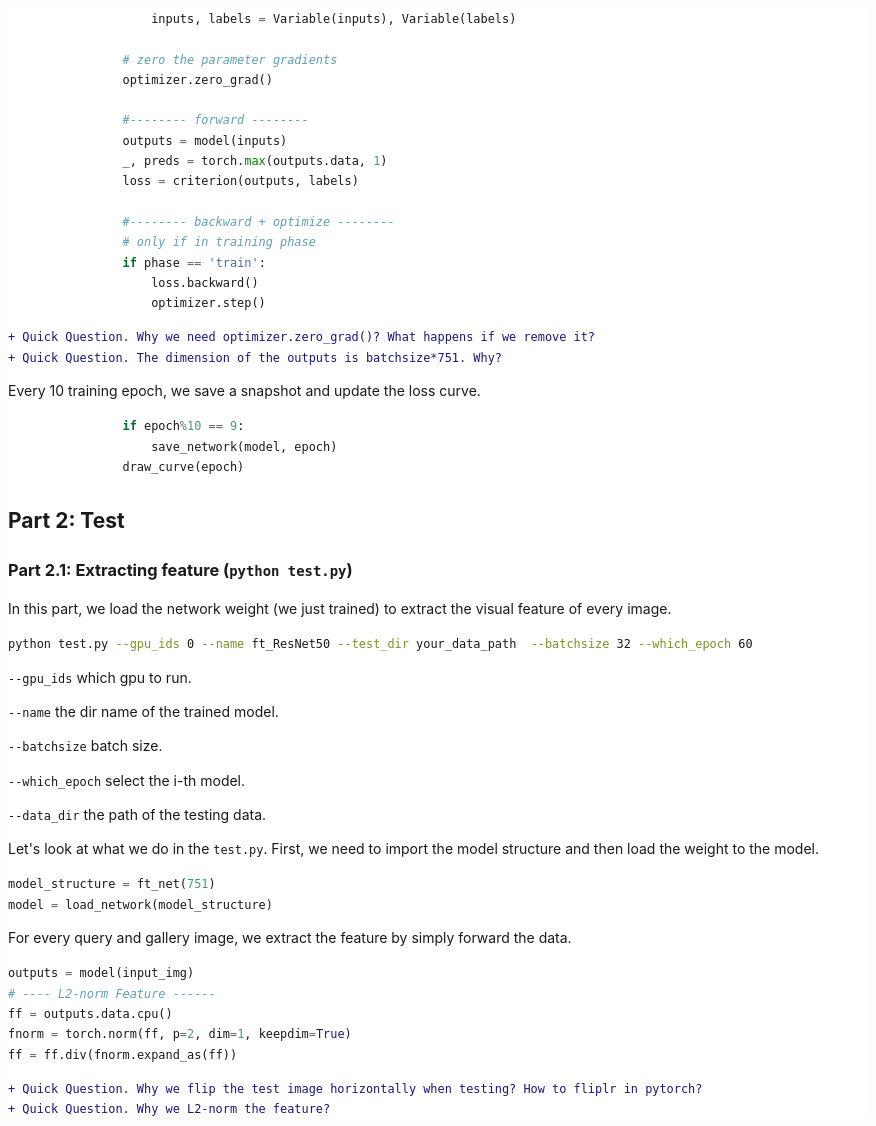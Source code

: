 ```python
                    inputs, labels = Variable(inputs), Variable(labels)

                # zero the parameter gradients
                optimizer.zero_grad()

                #-------- forward --------
                outputs = model(inputs)
                _, preds = torch.max(outputs.data, 1)
                loss = criterion(outputs, labels)

                #-------- backward + optimize -------- 
                # only if in training phase
                if phase == 'train':
                    loss.backward()
                    optimizer.step()
```
```diff
+ Quick Question. Why we need optimizer.zero_grad()? What happens if we remove it?
+ Quick Question. The dimension of the outputs is batchsize*751. Why?
```
Every 10 training epoch, we save a snapshot and update the loss curve.
```python
                if epoch%10 == 9:
                    save_network(model, epoch)
                draw_curve(epoch)
```

## Part 2: Test
### Part 2.1: Extracting feature (`python test.py`)
In this part, we load the network weight (we just trained) to extract the visual feature of every image.
```bash
python test.py --gpu_ids 0 --name ft_ResNet50 --test_dir your_data_path  --batchsize 32 --which_epoch 60
```
`--gpu_ids` which gpu to run.

`--name` the dir name of the trained model.


`--batchsize` batch size.

`--which_epoch` select the i-th model.

`--data_dir` the path of the testing data.

Let's look at what we do in the `test.py`.
First, we need to import the model structure and then load the weight to the model.
```python
model_structure = ft_net(751)
model = load_network(model_structure)
```
For every query and gallery image, we extract the feature by simply forward the data.
```python
outputs = model(input_img) 
# ---- L2-norm Feature ------
ff = outputs.data.cpu()
fnorm = torch.norm(ff, p=2, dim=1, keepdim=True)
ff = ff.div(fnorm.expand_as(ff))
```
```diff
+ Quick Question. Why we flip the test image horizontally when testing? How to fliplr in pytorch?
+ Quick Question. Why we L2-norm the feature?
```
